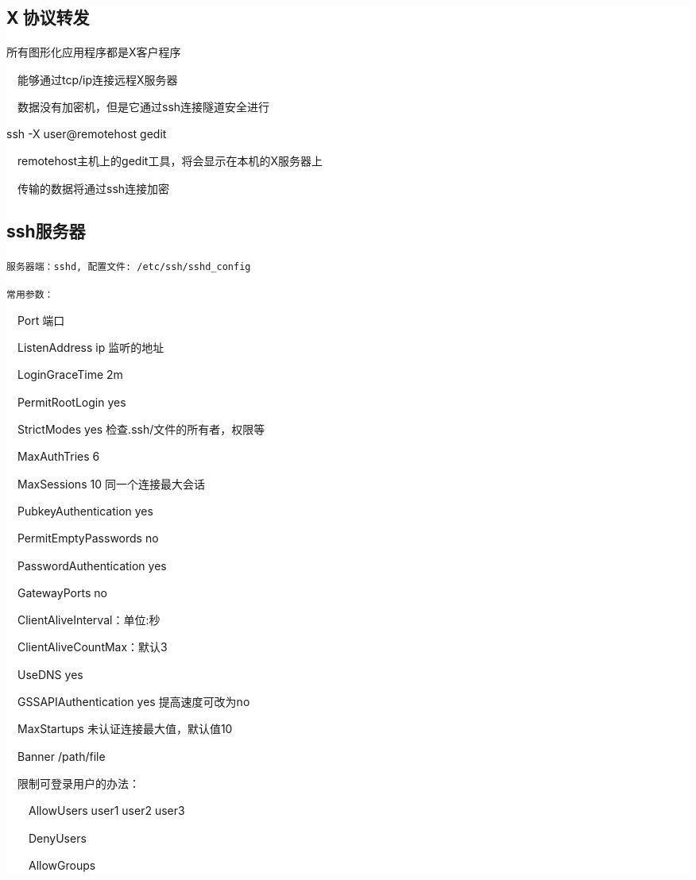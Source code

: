 

## X 协议转发

所有图形化应用程序都是X客户程序 

&ensp;&ensp;能够通过tcp/ip连接远程X服务器 

&ensp;&ensp;数据没有加密机，但是它通过ssh连接隧道安全进行 

ssh -X user@remotehost gedit   

&ensp;&ensp;remotehost主机上的gedit工具，将会显示在本机的X服务器上  

&ensp;&ensp;传输的数据将通过ssh连接加密

## ssh服务器 

`服务器端：sshd, 配置文件: /etc/ssh/sshd_config `

`常用参数： `

&ensp;&ensp;Port    端口

&ensp;&ensp;ListenAddress ip   监听的地址

&ensp;&ensp;LoginGraceTime 2m  

&ensp;&ensp;PermitRootLogin yes 

&ensp;&ensp;StrictModes yes   检查.ssh/文件的所有者，权限等 

&ensp;&ensp;MaxAuthTries   6 

&ensp;&ensp;MaxSessions  10 同一个连接最大会话 

&ensp;&ensp;PubkeyAuthentication yes 

&ensp;&ensp;PermitEmptyPasswords no 

&ensp;&ensp;PasswordAuthentication yes 

&ensp;&ensp;GatewayPorts no 

&ensp;&ensp;ClientAliveInterval：单位:秒 

&ensp;&ensp;ClientAliveCountMax：默认3 

&ensp;&ensp;UseDNS yes   

&ensp;&ensp;GSSAPIAuthentication yes 提高速度可改为no 

&ensp;&ensp;MaxStartups 未认证连接最大值，默认值10 

&ensp;&ensp;Banner /path/file 

&ensp;&ensp;限制可登录用户的办法：   

&ensp;&ensp;&ensp;&ensp;AllowUsers user1 user2 user3   

&ensp;&ensp;&ensp;&ensp;DenyUsers   

&ensp;&ensp;&ensp;&ensp;AllowGroups   
